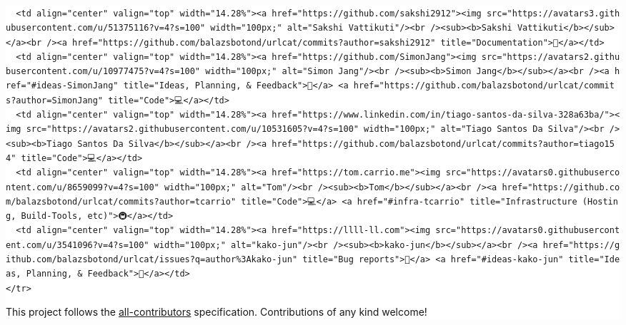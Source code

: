       <td align="center" valign="top" width="14.28%"><a href="https://github.com/sakshi2912"><img src="https://avatars3.githubusercontent.com/u/51375116?v=4?s=100" width="100px;" alt="Sakshi Vattikuti"/><br /><sub><b>Sakshi Vattikuti</b></sub></a><br /><a href="https://github.com/balazsbotond/urlcat/commits?author=sakshi2912" title="Documentation">📖</a></td>
      <td align="center" valign="top" width="14.28%"><a href="https://github.com/SimonJang"><img src="https://avatars2.githubusercontent.com/u/10977475?v=4?s=100" width="100px;" alt="Simon Jang"/><br /><sub><b>Simon Jang</b></sub></a><br /><a href="#ideas-SimonJang" title="Ideas, Planning, & Feedback">🤔</a> <a href="https://github.com/balazsbotond/urlcat/commits?author=SimonJang" title="Code">💻</a></td>
      <td align="center" valign="top" width="14.28%"><a href="https://www.linkedin.com/in/tiago-santos-da-silva-328a63ba/"><img src="https://avatars2.githubusercontent.com/u/10531605?v=4?s=100" width="100px;" alt="Tiago Santos Da Silva"/><br /><sub><b>Tiago Santos Da Silva</b></sub></a><br /><a href="https://github.com/balazsbotond/urlcat/commits?author=tiago154" title="Code">💻</a></td>
      <td align="center" valign="top" width="14.28%"><a href="https://tom.carrio.me"><img src="https://avatars0.githubusercontent.com/u/8659099?v=4?s=100" width="100px;" alt="Tom"/><br /><sub><b>Tom</b></sub></a><br /><a href="https://github.com/balazsbotond/urlcat/commits?author=tcarrio" title="Code">💻</a> <a href="#infra-tcarrio" title="Infrastructure (Hosting, Build-Tools, etc)">🚇</a></td>
      <td align="center" valign="top" width="14.28%"><a href="https://llll-ll.com"><img src="https://avatars0.githubusercontent.com/u/3541096?v=4?s=100" width="100px;" alt="kako-jun"/><br /><sub><b>kako-jun</b></sub></a><br /><a href="https://github.com/balazsbotond/urlcat/issues?q=author%3Akako-jun" title="Bug reports">🐛</a> <a href="#ideas-kako-jun" title="Ideas, Planning, & Feedback">🤔</a></td>
    </tr>
  </tbody>
</table>






This project follows the [all-contributors](https://github.com/all-contributors/all-contributors) specification. Contributions of any kind welcome!
